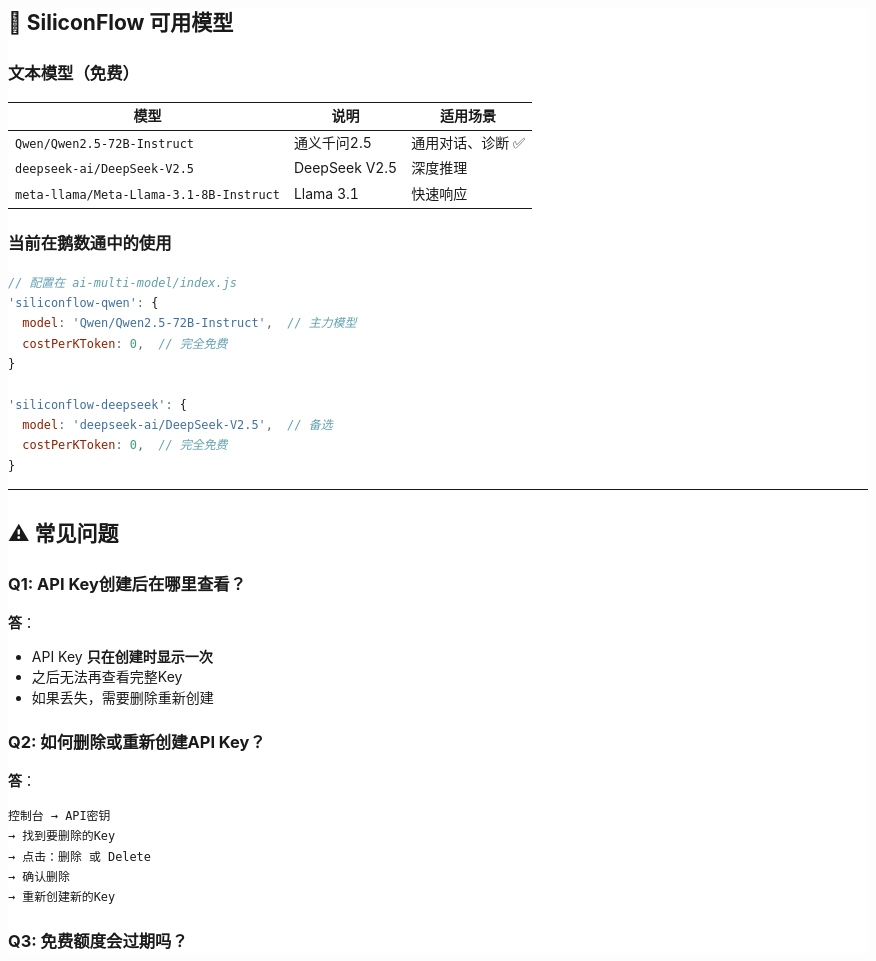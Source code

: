 
## 🚀 SiliconFlow 可用模型

### 文本模型（免费）

| 模型 | 说明 | 适用场景 |
|------|------|----------|
| `Qwen/Qwen2.5-72B-Instruct` | 通义千问2.5 | 通用对话、诊断 ✅ |
| `deepseek-ai/DeepSeek-V2.5` | DeepSeek V2.5 | 深度推理 |
| `meta-llama/Meta-Llama-3.1-8B-Instruct` | Llama 3.1 | 快速响应 |

### 当前在鹅数通中的使用

```javascript
// 配置在 ai-multi-model/index.js
'siliconflow-qwen': {
  model: 'Qwen/Qwen2.5-72B-Instruct',  // 主力模型
  costPerKToken: 0,  // 完全免费
}

'siliconflow-deepseek': {
  model: 'deepseek-ai/DeepSeek-V2.5',  // 备选
  costPerKToken: 0,  // 完全免费
}
```

---

## ⚠️ 常见问题

### Q1: API Key创建后在哪里查看？

**答**：
- API Key **只在创建时显示一次**
- 之后无法再查看完整Key
- 如果丢失，需要删除重新创建

### Q2: 如何删除或重新创建API Key？

**答**：
```
控制台 → API密钥
→ 找到要删除的Key
→ 点击：删除 或 Delete
→ 确认删除
→ 重新创建新的Key
```

### Q3: 免费额度会过期吗？
